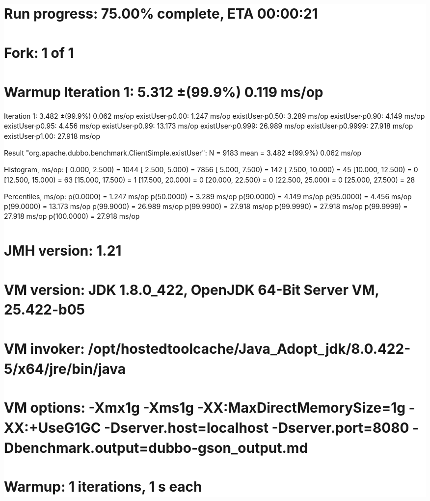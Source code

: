 # Run progress: 75.00% complete, ETA 00:00:21
# Fork: 1 of 1
# Warmup Iteration   1: 5.312 ±(99.9%) 0.119 ms/op
Iteration   1: 3.482 ±(99.9%) 0.062 ms/op
                 existUser·p0.00:   1.247 ms/op
                 existUser·p0.50:   3.289 ms/op
                 existUser·p0.90:   4.149 ms/op
                 existUser·p0.95:   4.456 ms/op
                 existUser·p0.99:   13.173 ms/op
                 existUser·p0.999:  26.989 ms/op
                 existUser·p0.9999: 27.918 ms/op
                 existUser·p1.00:   27.918 ms/op



Result "org.apache.dubbo.benchmark.ClientSimple.existUser":
  N = 9183
  mean =      3.482 ±(99.9%) 0.062 ms/op

  Histogram, ms/op:
    [ 0.000,  2.500) = 1044 
    [ 2.500,  5.000) = 7856 
    [ 5.000,  7.500) = 142 
    [ 7.500, 10.000) = 45 
    [10.000, 12.500) = 0 
    [12.500, 15.000) = 63 
    [15.000, 17.500) = 1 
    [17.500, 20.000) = 0 
    [20.000, 22.500) = 0 
    [22.500, 25.000) = 0 
    [25.000, 27.500) = 28 

  Percentiles, ms/op:
      p(0.0000) =      1.247 ms/op
     p(50.0000) =      3.289 ms/op
     p(90.0000) =      4.149 ms/op
     p(95.0000) =      4.456 ms/op
     p(99.0000) =     13.173 ms/op
     p(99.9000) =     26.989 ms/op
     p(99.9900) =     27.918 ms/op
     p(99.9990) =     27.918 ms/op
     p(99.9999) =     27.918 ms/op
    p(100.0000) =     27.918 ms/op


# JMH version: 1.21
# VM version: JDK 1.8.0_422, OpenJDK 64-Bit Server VM, 25.422-b05
# VM invoker: /opt/hostedtoolcache/Java_Adopt_jdk/8.0.422-5/x64/jre/bin/java
# VM options: -Xmx1g -Xms1g -XX:MaxDirectMemorySize=1g -XX:+UseG1GC -Dserver.host=localhost -Dserver.port=8080 -Dbenchmark.output=dubbo-gson_output.md
# Warmup: 1 iterations, 1 s each